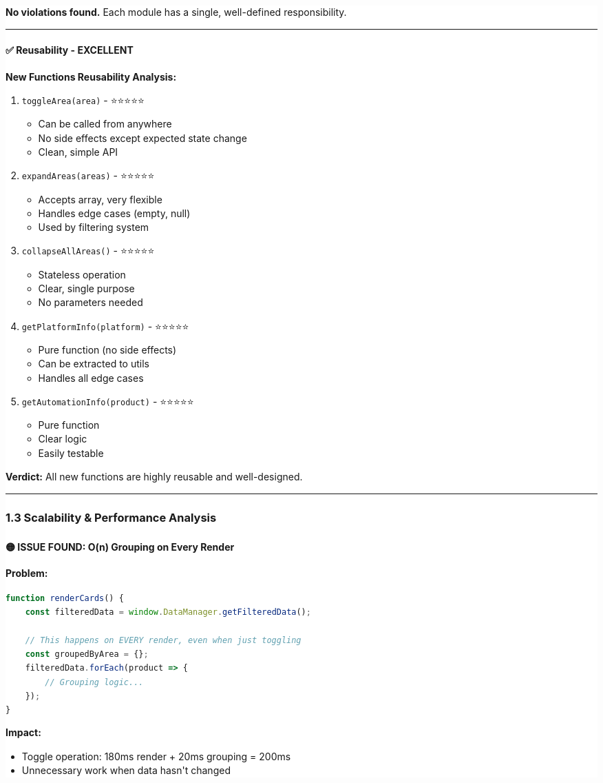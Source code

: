 **No violations found.** Each module has a single, well-defined responsibility.

---

#### ✅ **Reusability** - EXCELLENT

**New Functions Reusability Analysis:**

1. `toggleArea(area)` - ⭐⭐⭐⭐⭐
   - Can be called from anywhere
   - No side effects except expected state change
   - Clean, simple API

2. `expandAreas(areas)` - ⭐⭐⭐⭐⭐
   - Accepts array, very flexible
   - Handles edge cases (empty, null)
   - Used by filtering system

3. `collapseAllAreas()` - ⭐⭐⭐⭐⭐
   - Stateless operation
   - Clear, single purpose
   - No parameters needed

4. `getPlatformInfo(platform)` - ⭐⭐⭐⭐⭐
   - Pure function (no side effects)
   - Can be extracted to utils
   - Handles all edge cases

5. `getAutomationInfo(product)` - ⭐⭐⭐⭐⭐
   - Pure function
   - Clear logic
   - Easily testable

**Verdict:** All new functions are highly reusable and well-designed.

---

### 1.3 Scalability & Performance Analysis

#### 🟡 **ISSUE FOUND: O(n) Grouping on Every Render**

**Problem:**
```javascript
function renderCards() {
    const filteredData = window.DataManager.getFilteredData();
    
    // This happens on EVERY render, even when just toggling
    const groupedByArea = {};
    filteredData.forEach(product => {
        // Grouping logic...
    });
}
```

**Impact:**
- Toggle operation: 180ms render + 20ms grouping = 200ms
- Unnecessary work when data hasn't changed
